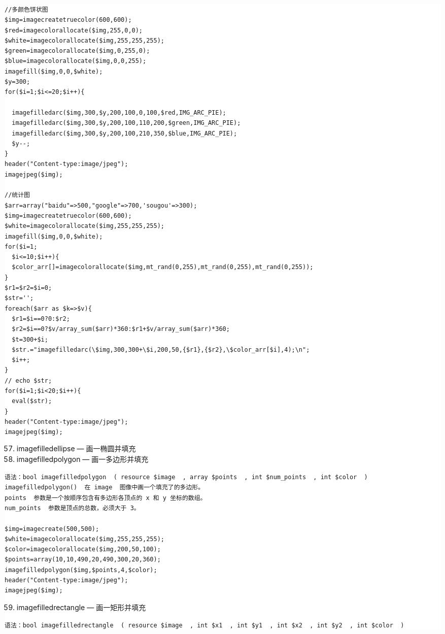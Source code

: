 ```
//多颜色饼状图
$img=imagecreatetruecolor(600,600);
$red=imagecolorallocate($img,255,0,0);
$white=imagecolorallocate($img,255,255,255);
$green=imagecolorallocate($img,0,255,0);
$blue=imagecolorallocate($img,0,0,255);
imagefill($img,0,0,$white);
$y=300;
for($i=1;$i<=20;$i++){

  imagefilledarc($img,300,$y,200,100,0,100,$red,IMG_ARC_PIE);
  imagefilledarc($img,300,$y,200,100,110,200,$green,IMG_ARC_PIE);
  imagefilledarc($img,300,$y,200,100,210,350,$blue,IMG_ARC_PIE);
  $y--;
}
header("Content-type:image/jpeg");
imagejpeg($img);

//统计图
$arr=array("baidu"=>500,"google"=>700,'sougou'=>300);
$img=imagecreatetruecolor(600,600);
$white=imagecolorallocate($img,255,255,255);
imagefill($img,0,0,$white);
for($i=1;
  $i<=10;$i++){
  $color_arr[]=imagecolorallocate($img,mt_rand(0,255),mt_rand(0,255),mt_rand(0,255));
}
$r1=$r2=$i=0;
$str='';
foreach($arr as $k=>$v){
  $r1=$i==0?0:$r2;
  $r2=$i==0?$v/array_sum($arr)*360:$r1+$v/array_sum($arr)*360;
  $t=300+$i;
  $str.="imagefilledarc(\$img,300,300+\$i,200,50,{$r1},{$r2},\$color_arr[$i],4);\n";
  $i++;
}
// echo $str;
for($i=1;$i<20;$i++){
  eval($str);
}
header("Content-type:image/jpeg");
imagejpeg($img);

```
57. imagefilledellipse — 画一椭圆并填充
58. imagefilledpolygon — 画一多边形并填充
```
语法：bool imagefilledpolygon  ( resource $image  , array $points  , int $num_points  , int $color  )
imagefilledpolygon()  在 image  图像中画一个填充了的多边形。 
points  参数是一个按顺序包含有多边形各顶点的 x 和 y 坐标的数组。 
num_points  参数是顶点的总数，必须大于 3。

$img=imagecreate(500,500);
$white=imagecolorallocate($img,255,255,255);
$color=imagecolorallocate($img,200,50,100);
$points=array(10,10,490,20,490,300,20,360);
imagefilledpolygon($img,$points,4,$color);
header("Content-type:image/jpeg");
imagejpeg($img);
```
59. imagefilledrectangle — 画一矩形并填充
```
语法：bool imagefilledrectangle  ( resource $image  , int $x1  , int $y1  , int $x2  , int $y2  , int $color  )
```